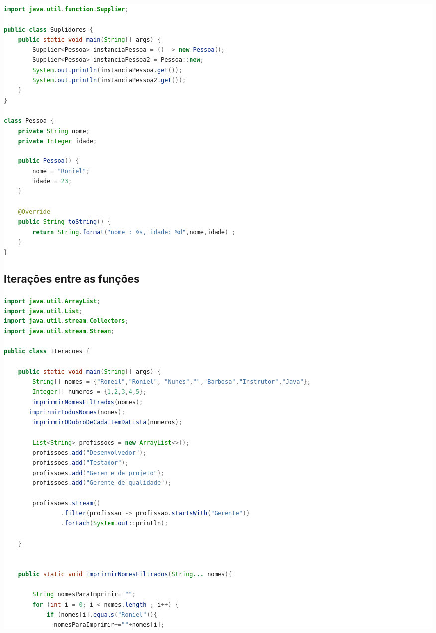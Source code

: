 ```java
import java.util.function.Supplier;

public class Suplidores {
    public static void main(String[] args) {
        Supplier<Pessoa> instanciaPessoa = () -> new Pessoa();
        Supplier<Pessoa> instanciaPessoa2 = Pessoa::new;
        System.out.println(instanciaPessoa.get());
        System.out.println(instanciaPessoa2.get());
    }
}

class Pessoa {
    private String nome;
    private Integer idade;

    public Pessoa() {
        nome = "Roniel";
        idade = 23;
    }

    @Override
    public String toString() {
        return String.format("nome : %s, idade: %d",nome,idade) ;
    }
}
```

## **Iterações entre as funções**

```java
import java.util.ArrayList;
import java.util.List;
import java.util.stream.Collectors;
import java.util.stream.Stream;

public class Iteracoes {

    public static void main(String[] args) {
        String[] nomes = {"Roneil","Roniel", "Nunes","","Barbosa","Instrutor","Java"};
        Integer[] numeros = {1,2,3,4,5};
        imprirmirNomesFiltrados(nomes);
       imprirmirTodosNomes(nomes);
        imprirmirODobroDeCadaItemDaLista(numeros);

        List<String> profissoes = new ArrayList<>();
        profissoes.add("Desenvolvedor");
        profissoes.add("Testador");
        profissoes.add("Gerente de projeto");
        profissoes.add("Gerente de qualidade");

        profissoes.stream()
                .filter(profissao -> profissao.startsWith("Gerente"))
                .forEach(System.out::println);

    }


    public static void imprirmirNomesFiltrados(String... nomes){

        String nomesParaImprimir= "";
        for (int i = 0; i < nomes.length ; i++) {
            if (nomes[i].equals("Roniel")){
              nomesParaImprimir+=""+nomes[i];
```